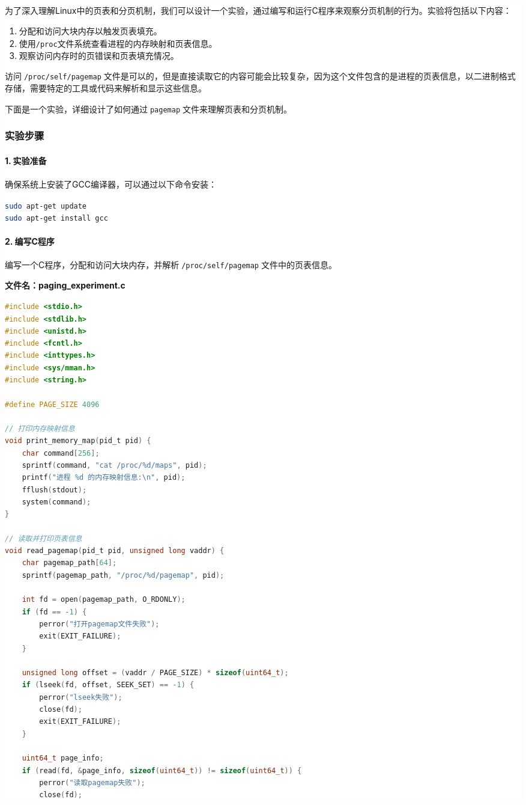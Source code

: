 为了深入理解Linux中的页表和分页机制，我们可以设计一个实验，通过编写和运行C程序来观察分页机制的行为。实验将包括以下内容：

1. 分配和访问大块内存以触发页表填充。
2. 使用`/proc`文件系统查看进程的内存映射和页表信息。
3. 观察访问内存时的页错误和页表填充情况。

访问 `/proc/self/pagemap` 文件是可以的，但是直接读取它的内容可能会比较复杂，因为这个文件包含的是进程的页表信息，以二进制格式存储，需要特定的工具或代码来解析和显示这些信息。

下面是一个实验，详细设计了如何通过 `pagemap` 文件来理解页表和分页机制。

### 实验步骤

#### 1. 实验准备
确保系统上安装了GCC编译器，可以通过以下命令安装：
```bash
sudo apt-get update
sudo apt-get install gcc
```

#### 2. 编写C程序
编写一个C程序，分配和访问大块内存，并解析 `/proc/self/pagemap` 文件中的页表信息。

**文件名：paging_experiment.c**

```c
#include <stdio.h>
#include <stdlib.h>
#include <unistd.h>
#include <fcntl.h>
#include <inttypes.h>
#include <sys/mman.h>
#include <string.h>

#define PAGE_SIZE 4096

// 打印内存映射信息
void print_memory_map(pid_t pid) {
    char command[256];
    sprintf(command, "cat /proc/%d/maps", pid);
    printf("进程 %d 的内存映射信息:\n", pid);
    fflush(stdout);
    system(command);
}

// 读取并打印页表信息
void read_pagemap(pid_t pid, unsigned long vaddr) {
    char pagemap_path[64];
    sprintf(pagemap_path, "/proc/%d/pagemap", pid);

    int fd = open(pagemap_path, O_RDONLY);
    if (fd == -1) {
        perror("打开pagemap文件失败");
        exit(EXIT_FAILURE);
    }

    unsigned long offset = (vaddr / PAGE_SIZE) * sizeof(uint64_t);
    if (lseek(fd, offset, SEEK_SET) == -1) {
        perror("lseek失败");
        close(fd);
        exit(EXIT_FAILURE);
    }

    uint64_t page_info;
    if (read(fd, &page_info, sizeof(uint64_t)) != sizeof(uint64_t)) {
        perror("读取pagemap失败");
        close(fd);
```